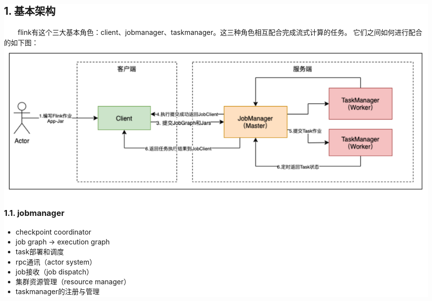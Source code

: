 ## 1. 基本架构
&emsp;&emsp;flink有这个三大基本角色：client、jobmanager、taskmanager。这三种角色相互配合完成流式计算的任务。 它们之间如何进行配合的如下图：    
![](flink运行基本机制.png)  
  
### 1.1. jobmanager
* checkpoint coordinator
* job graph -> execution graph
* task部署和调度
* rpc通讯（actor system）
* job接收（job dispatch）
* 集群资源管理（resource manager）
* taskmanager的注册与管理   
